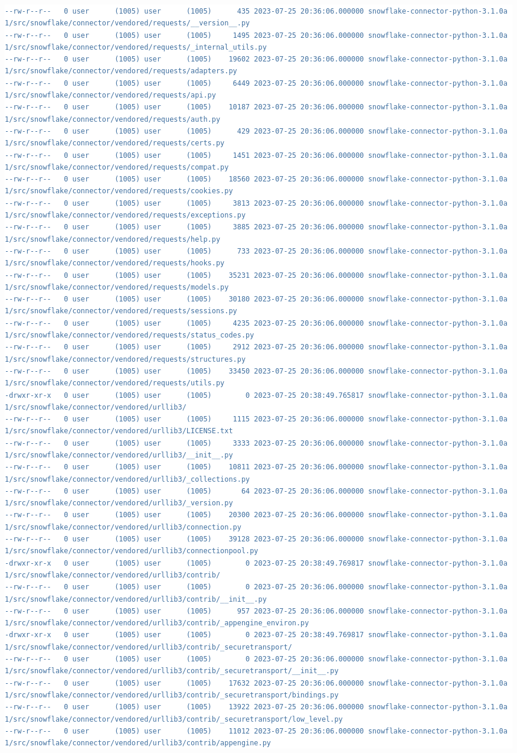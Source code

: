 ```diff
--rw-r--r--   0 user      (1005) user      (1005)      435 2023-07-25 20:36:06.000000 snowflake-connector-python-3.1.0a1/src/snowflake/connector/vendored/requests/__version__.py
--rw-r--r--   0 user      (1005) user      (1005)     1495 2023-07-25 20:36:06.000000 snowflake-connector-python-3.1.0a1/src/snowflake/connector/vendored/requests/_internal_utils.py
--rw-r--r--   0 user      (1005) user      (1005)    19602 2023-07-25 20:36:06.000000 snowflake-connector-python-3.1.0a1/src/snowflake/connector/vendored/requests/adapters.py
--rw-r--r--   0 user      (1005) user      (1005)     6449 2023-07-25 20:36:06.000000 snowflake-connector-python-3.1.0a1/src/snowflake/connector/vendored/requests/api.py
--rw-r--r--   0 user      (1005) user      (1005)    10187 2023-07-25 20:36:06.000000 snowflake-connector-python-3.1.0a1/src/snowflake/connector/vendored/requests/auth.py
--rw-r--r--   0 user      (1005) user      (1005)      429 2023-07-25 20:36:06.000000 snowflake-connector-python-3.1.0a1/src/snowflake/connector/vendored/requests/certs.py
--rw-r--r--   0 user      (1005) user      (1005)     1451 2023-07-25 20:36:06.000000 snowflake-connector-python-3.1.0a1/src/snowflake/connector/vendored/requests/compat.py
--rw-r--r--   0 user      (1005) user      (1005)    18560 2023-07-25 20:36:06.000000 snowflake-connector-python-3.1.0a1/src/snowflake/connector/vendored/requests/cookies.py
--rw-r--r--   0 user      (1005) user      (1005)     3813 2023-07-25 20:36:06.000000 snowflake-connector-python-3.1.0a1/src/snowflake/connector/vendored/requests/exceptions.py
--rw-r--r--   0 user      (1005) user      (1005)     3885 2023-07-25 20:36:06.000000 snowflake-connector-python-3.1.0a1/src/snowflake/connector/vendored/requests/help.py
--rw-r--r--   0 user      (1005) user      (1005)      733 2023-07-25 20:36:06.000000 snowflake-connector-python-3.1.0a1/src/snowflake/connector/vendored/requests/hooks.py
--rw-r--r--   0 user      (1005) user      (1005)    35231 2023-07-25 20:36:06.000000 snowflake-connector-python-3.1.0a1/src/snowflake/connector/vendored/requests/models.py
--rw-r--r--   0 user      (1005) user      (1005)    30180 2023-07-25 20:36:06.000000 snowflake-connector-python-3.1.0a1/src/snowflake/connector/vendored/requests/sessions.py
--rw-r--r--   0 user      (1005) user      (1005)     4235 2023-07-25 20:36:06.000000 snowflake-connector-python-3.1.0a1/src/snowflake/connector/vendored/requests/status_codes.py
--rw-r--r--   0 user      (1005) user      (1005)     2912 2023-07-25 20:36:06.000000 snowflake-connector-python-3.1.0a1/src/snowflake/connector/vendored/requests/structures.py
--rw-r--r--   0 user      (1005) user      (1005)    33450 2023-07-25 20:36:06.000000 snowflake-connector-python-3.1.0a1/src/snowflake/connector/vendored/requests/utils.py
-drwxr-xr-x   0 user      (1005) user      (1005)        0 2023-07-25 20:38:49.765817 snowflake-connector-python-3.1.0a1/src/snowflake/connector/vendored/urllib3/
--rw-r--r--   0 user      (1005) user      (1005)     1115 2023-07-25 20:36:06.000000 snowflake-connector-python-3.1.0a1/src/snowflake/connector/vendored/urllib3/LICENSE.txt
--rw-r--r--   0 user      (1005) user      (1005)     3333 2023-07-25 20:36:06.000000 snowflake-connector-python-3.1.0a1/src/snowflake/connector/vendored/urllib3/__init__.py
--rw-r--r--   0 user      (1005) user      (1005)    10811 2023-07-25 20:36:06.000000 snowflake-connector-python-3.1.0a1/src/snowflake/connector/vendored/urllib3/_collections.py
--rw-r--r--   0 user      (1005) user      (1005)       64 2023-07-25 20:36:06.000000 snowflake-connector-python-3.1.0a1/src/snowflake/connector/vendored/urllib3/_version.py
--rw-r--r--   0 user      (1005) user      (1005)    20300 2023-07-25 20:36:06.000000 snowflake-connector-python-3.1.0a1/src/snowflake/connector/vendored/urllib3/connection.py
--rw-r--r--   0 user      (1005) user      (1005)    39128 2023-07-25 20:36:06.000000 snowflake-connector-python-3.1.0a1/src/snowflake/connector/vendored/urllib3/connectionpool.py
-drwxr-xr-x   0 user      (1005) user      (1005)        0 2023-07-25 20:38:49.769817 snowflake-connector-python-3.1.0a1/src/snowflake/connector/vendored/urllib3/contrib/
--rw-r--r--   0 user      (1005) user      (1005)        0 2023-07-25 20:36:06.000000 snowflake-connector-python-3.1.0a1/src/snowflake/connector/vendored/urllib3/contrib/__init__.py
--rw-r--r--   0 user      (1005) user      (1005)      957 2023-07-25 20:36:06.000000 snowflake-connector-python-3.1.0a1/src/snowflake/connector/vendored/urllib3/contrib/_appengine_environ.py
-drwxr-xr-x   0 user      (1005) user      (1005)        0 2023-07-25 20:38:49.769817 snowflake-connector-python-3.1.0a1/src/snowflake/connector/vendored/urllib3/contrib/_securetransport/
--rw-r--r--   0 user      (1005) user      (1005)        0 2023-07-25 20:36:06.000000 snowflake-connector-python-3.1.0a1/src/snowflake/connector/vendored/urllib3/contrib/_securetransport/__init__.py
--rw-r--r--   0 user      (1005) user      (1005)    17632 2023-07-25 20:36:06.000000 snowflake-connector-python-3.1.0a1/src/snowflake/connector/vendored/urllib3/contrib/_securetransport/bindings.py
--rw-r--r--   0 user      (1005) user      (1005)    13922 2023-07-25 20:36:06.000000 snowflake-connector-python-3.1.0a1/src/snowflake/connector/vendored/urllib3/contrib/_securetransport/low_level.py
--rw-r--r--   0 user      (1005) user      (1005)    11012 2023-07-25 20:36:06.000000 snowflake-connector-python-3.1.0a1/src/snowflake/connector/vendored/urllib3/contrib/appengine.py
```
